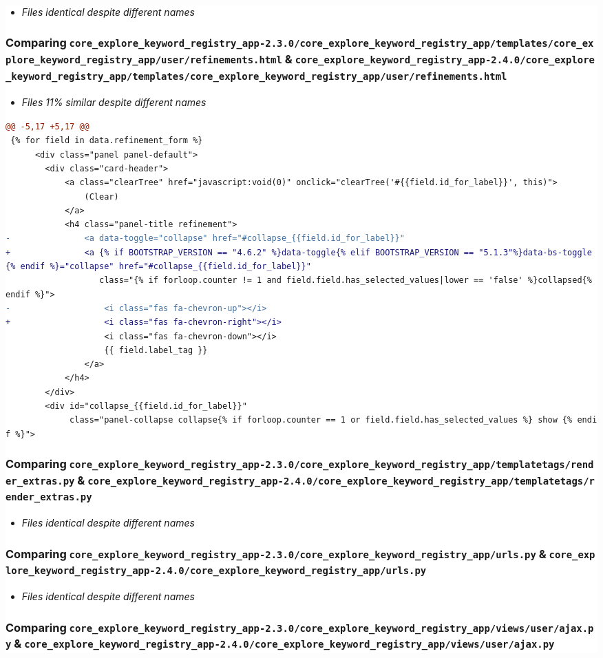  * *Files identical despite different names*

### Comparing `core_explore_keyword_registry_app-2.3.0/core_explore_keyword_registry_app/templates/core_explore_keyword_registry_app/user/refinements.html` & `core_explore_keyword_registry_app-2.4.0/core_explore_keyword_registry_app/templates/core_explore_keyword_registry_app/user/refinements.html`

 * *Files 11% similar despite different names*

```diff
@@ -5,17 +5,17 @@
 {% for field in data.refinement_form %}
 	  <div class="panel panel-default">
 		<div class="card-header">
 			<a class="clearTree" href="javascript:void(0)" onclick="clearTree('#{{field.id_for_label}}', this)">
 				(Clear)
 			</a>
 			<h4 class="panel-title refinement">
-				<a data-toggle="collapse" href="#collapse_{{field.id_for_label}}"
+				<a {% if BOOTSTRAP_VERSION == "4.6.2" %}data-toggle{% elif BOOTSTRAP_VERSION == "5.1.3"%}data-bs-toggle{% endif %}="collapse" href="#collapse_{{field.id_for_label}}"
 				   class="{% if forloop.counter != 1 and field.field.has_selected_values|lower == 'false' %}collapsed{% endif %}">
-					<i class="fas fa-chevron-up"></i>
+					<i class="fas fa-chevron-right"></i>
 					<i class="fas fa-chevron-down"></i>
 					{{ field.label_tag }}
 				</a>
 			</h4>
 		</div>
 		<div id="collapse_{{field.id_for_label}}"
 			 class="panel-collapse collapse{% if forloop.counter == 1 or field.field.has_selected_values %} show {% endif %}">
```

### Comparing `core_explore_keyword_registry_app-2.3.0/core_explore_keyword_registry_app/templatetags/render_extras.py` & `core_explore_keyword_registry_app-2.4.0/core_explore_keyword_registry_app/templatetags/render_extras.py`

 * *Files identical despite different names*

### Comparing `core_explore_keyword_registry_app-2.3.0/core_explore_keyword_registry_app/urls.py` & `core_explore_keyword_registry_app-2.4.0/core_explore_keyword_registry_app/urls.py`

 * *Files identical despite different names*

### Comparing `core_explore_keyword_registry_app-2.3.0/core_explore_keyword_registry_app/views/user/ajax.py` & `core_explore_keyword_registry_app-2.4.0/core_explore_keyword_registry_app/views/user/ajax.py`
